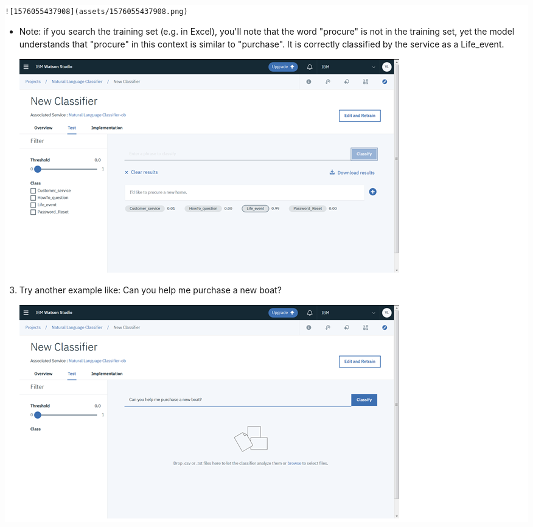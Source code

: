     ![1576055437908](assets/1576055437908.png)

-   Note: if you search the training set (e.g. in Excel), you'll note that the word "procure" is not in the training set, yet the model understands that "procure" in this context is similar to "purchase". It is correctly classified by the service as a Life\_event.

    ![1576055448145](assets/1576055448145.png)

3.  Try another example like: Can you help me purchase a new boat?

    ![1576055456651](assets/1576055456651.png)